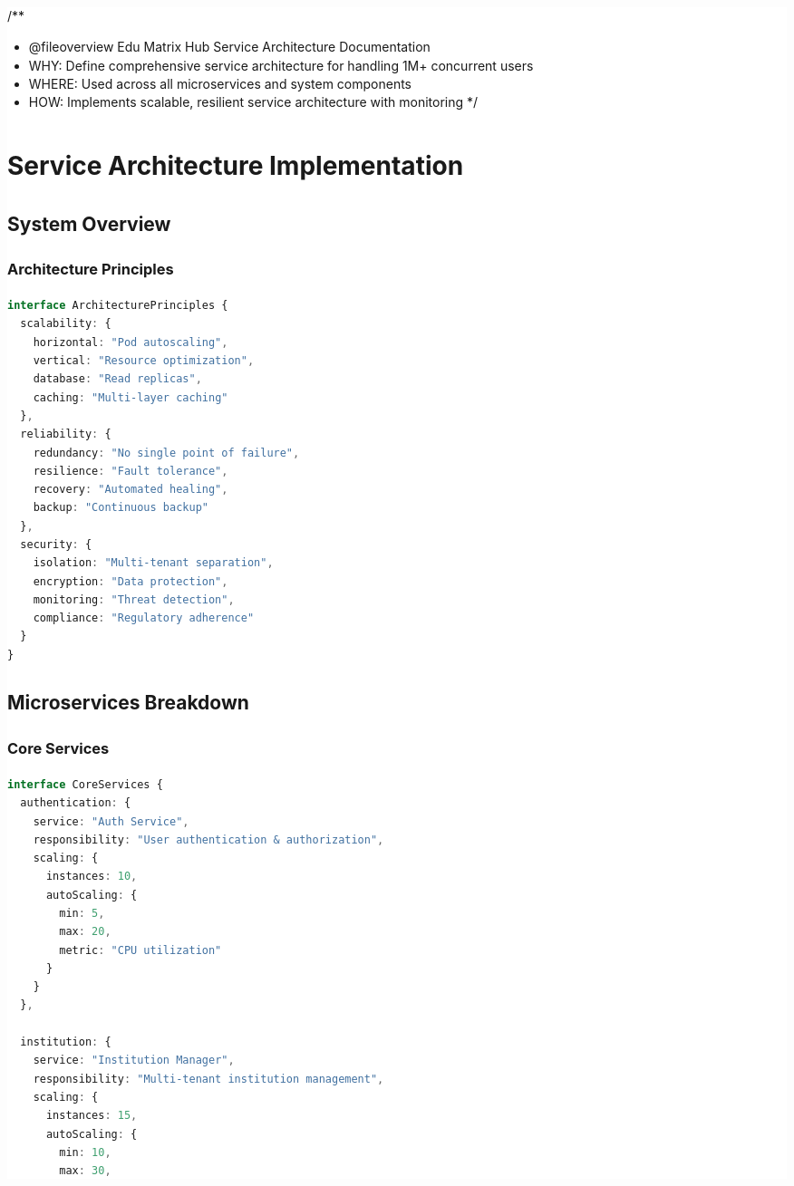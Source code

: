 /**
 * @fileoverview Edu Matrix Hub Service Architecture Documentation
 * WHY: Define comprehensive service architecture for handling 1M+ concurrent users
 * WHERE: Used across all microservices and system components
 * HOW: Implements scalable, resilient service architecture with monitoring
 */

# Service Architecture Implementation

## System Overview

### Architecture Principles
```typescript
interface ArchitecturePrinciples {
  scalability: {
    horizontal: "Pod autoscaling",
    vertical: "Resource optimization",
    database: "Read replicas",
    caching: "Multi-layer caching"
  },
  reliability: {
    redundancy: "No single point of failure",
    resilience: "Fault tolerance",
    recovery: "Automated healing",
    backup: "Continuous backup"
  },
  security: {
    isolation: "Multi-tenant separation",
    encryption: "Data protection",
    monitoring: "Threat detection",
    compliance: "Regulatory adherence"
  }
}
```

## Microservices Breakdown

### Core Services
```typescript
interface CoreServices {
  authentication: {
    service: "Auth Service",
    responsibility: "User authentication & authorization",
    scaling: {
      instances: 10,
      autoScaling: {
        min: 5,
        max: 20,
        metric: "CPU utilization"
      }
    }
  },

  institution: {
    service: "Institution Manager",
    responsibility: "Multi-tenant institution management",
    scaling: {
      instances: 15,
      autoScaling: {
        min: 10,
        max: 30,
```